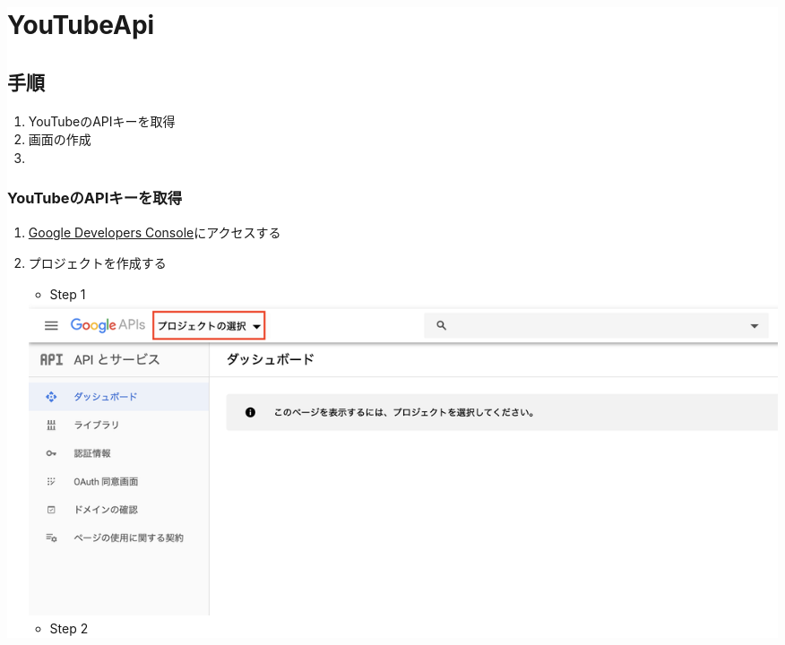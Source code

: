 # YouTubeApi

## 手順
1. YouTubeのAPIキーを取得
2. 画面の作成
3. 


### YouTubeのAPIキーを取得
1. [Google Developers Console](https://console.developers.google.com)にアクセスする

2. プロジェクトを作成する

    - Step 1
    <img src="./images/1.png">

    - Step 2